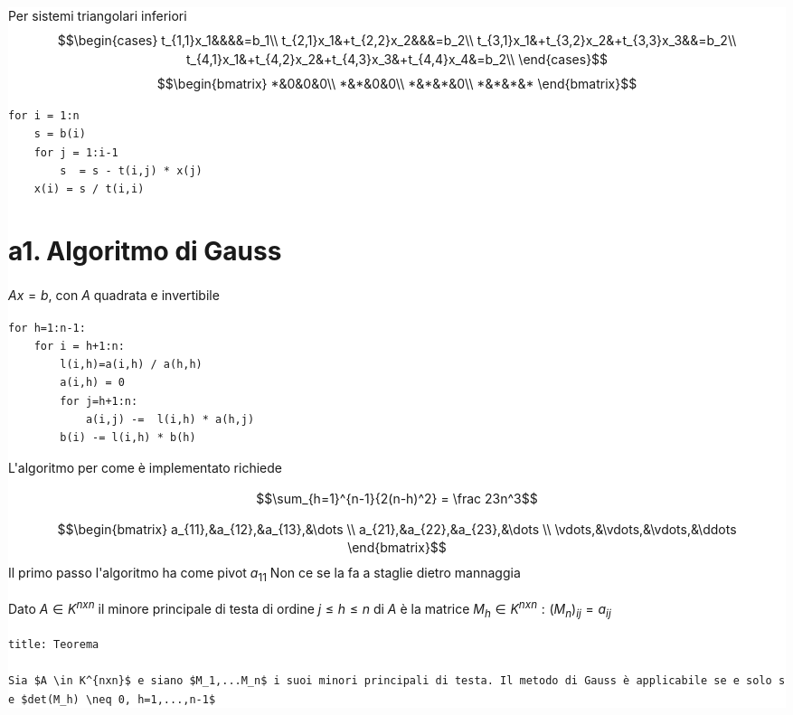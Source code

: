 Per sistemi triangolari inferiori
$$\begin{cases} 
t_{1,1}x_1&&&&=b_1\\
t_{2,1}x_1&+t_{2,2}x_2&&&=b_2\\
t_{3,1}x_1&+t_{3,2}x_2&+t_{3,3}x_3&&=b_2\\
t_{4,1}x_1&+t_{4,2}x_2&+t_{4,3}x_3&+t_{4,4}x_4&=b_2\\
\end{cases}$$
$$\begin{bmatrix}
*&0&0&0\\
*&*&0&0\\
*&*&*&0\\
*&*&*&*
\end{bmatrix}$$

	for i = 1:n
		s = b(i)
		for j = 1:i-1
			s  = s - t(i,j) * x(j)
		x(i) = s / t(i,i)


# a1. Algoritmo di Gauss



$Ax=b$, con $A$ quadrata e invertibile

	for h=1:n-1:
		for i = h+1:n:
			l(i,h)=a(i,h) / a(h,h)
			a(i,h) = 0
			for j=h+1:n:
				a(i,j) -=  l(i,h) * a(h,j)
			b(i) -= l(i,h) * b(h)

L'algoritmo per come è implementato richiede

$$\sum_{h=1}^{n-1}{2(n-h)^2} = \frac 23n^3$$


$$\begin{bmatrix}
a_{11},&a_{12},&a_{13},&\dots \\
a_{21},&a_{22},&a_{23},&\dots \\
\vdots,&\vdots,&\vdots,&\ddots
\end{bmatrix}$$
Il primo passo l'algoritmo ha come pivot $a_{11}$
Non ce se la fa a staglie dietro mannaggia

Dato $A\in K^{nxn}$ il minore principale di testa di ordine $j \leq h \leq n$ di $A$ è la matrice $M_h \in K^{nxn}: (M_n)_{ij} = a_{ij}$

```ad-important
title: Teorema

Sia $A \in K^{nxn}$ e siano $M_1,...M_n$ i suoi minori principali di testa. Il metodo di Gauss è applicabile se e solo se $det(M_h) \neq 0, h=1,...,n-1$

```

